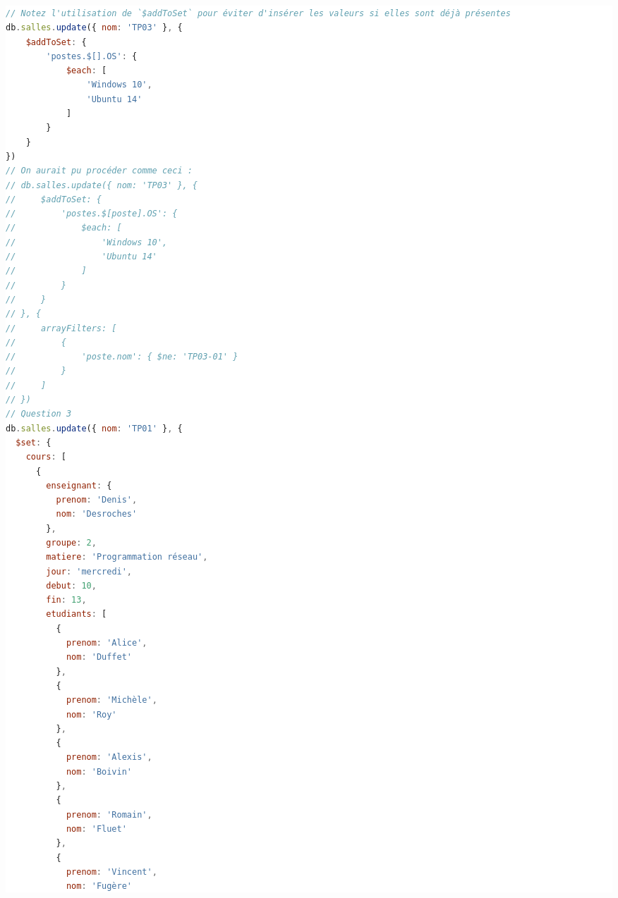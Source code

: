 ```js
// Notez l'utilisation de `$addToSet` pour éviter d'insérer les valeurs si elles sont déjà présentes
db.salles.update({ nom: 'TP03' }, {
    $addToSet: {
        'postes.$[].OS': {
            $each: [
                'Windows 10',
                'Ubuntu 14'
            ]
        }
    }
})
// On aurait pu procéder comme ceci :
// db.salles.update({ nom: 'TP03' }, {
//     $addToSet: {
//         'postes.$[poste].OS': {
//             $each: [
//                 'Windows 10',
//                 'Ubuntu 14'
//             ]
//         }
//     }
// }, {
//     arrayFilters: [
//         {
//             'poste.nom': { $ne: 'TP03-01' }
//         }
//     ]
// })
// Question 3
db.salles.update({ nom: 'TP01' }, {
  $set: {
    cours: [
      {
        enseignant: {
          prenom: 'Denis',
          nom: 'Desroches'
        },
        groupe: 2,
        matiere: 'Programmation réseau',
        jour: 'mercredi',
        debut: 10,
        fin: 13,
        etudiants: [
          {
            prenom: 'Alice',
            nom: 'Duffet'
          },
          {
            prenom: 'Michèle',
            nom: 'Roy'
          },
          {
            prenom: 'Alexis',
            nom: 'Boivin'
          },
          {
            prenom: 'Romain',
            nom: 'Fluet'
          },
          {
            prenom: 'Vincent',
            nom: 'Fugère'
```